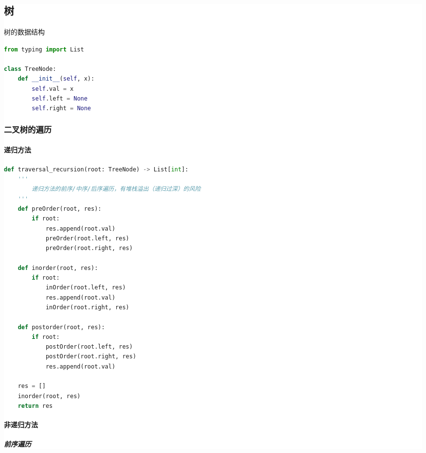 

## 树

树的数据结构

```python	
from typing import List

class TreeNode:
    def __init__(self, x):
        self.val = x
        self.left = None
        self.right = None
```



### 二叉树的遍历

#### 递归方法

```python
def traversal_recursion(root: TreeNode) -> List[int]:
    '''
        递归方法的前序/中序/后序遍历，有堆栈溢出（递归过深）的风险
    '''
    def preOrder(root, res):
        if root:
            res.append(root.val)
            preOrder(root.left, res)
            preOrder(root.right, res)

    def inorder(root, res):
        if root:
            inOrder(root.left, res)
            res.append(root.val)
            inOrder(root.right, res)

    def postorder(root, res):
        if root:
            postOrder(root.left, res)
            postOrder(root.right, res)
            res.append(root.val)
    
    res = []
    inorder(root, res)
    return res
```



#### 非递归方法

##### 前序遍历
